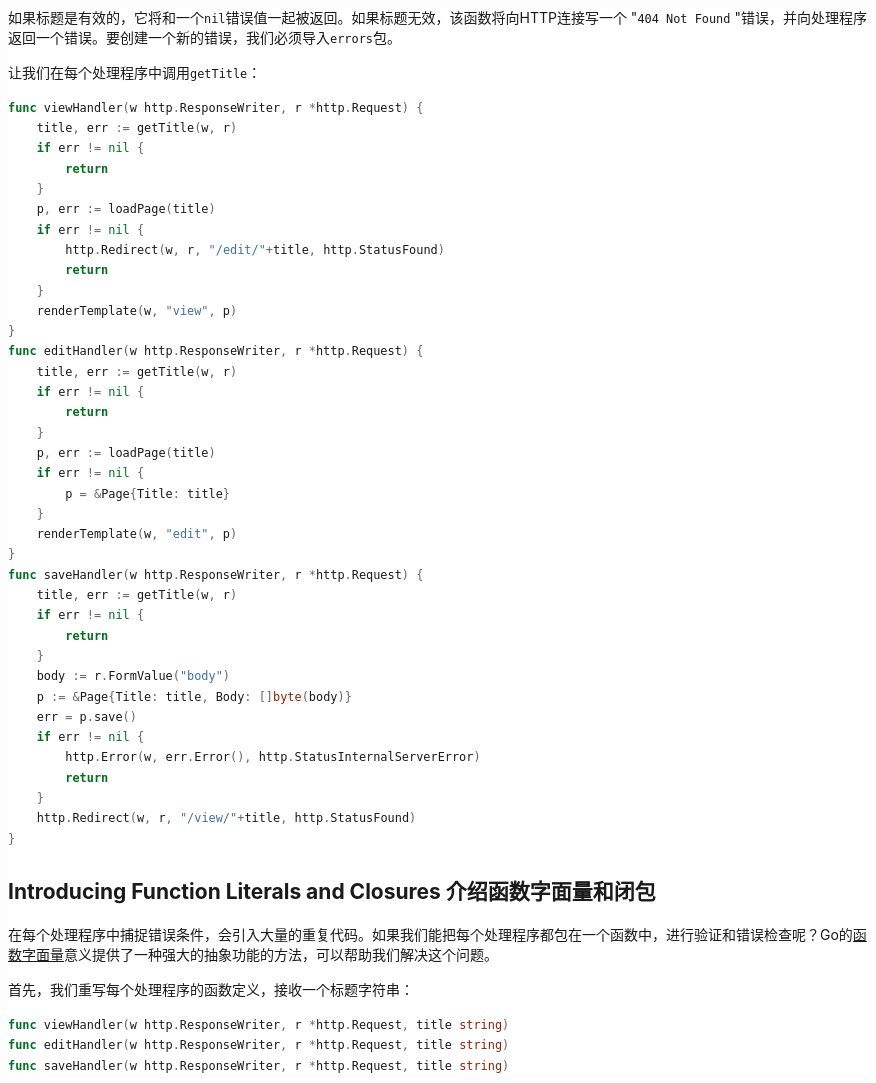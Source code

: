 ​	如果标题是有效的，它将和一个`nil`错误值一起被返回。如果标题无效，该函数将向HTTP连接写一个 "`404 Not Found` "错误，并向处理程序返回一个错误。要创建一个新的错误，我们必须导入`errors`包。

让我们在每个处理程序中调用`getTitle`：

```go linenums="1"
func viewHandler(w http.ResponseWriter, r *http.Request) {
    title, err := getTitle(w, r)
    if err != nil {
        return
    }
    p, err := loadPage(title)
    if err != nil {
        http.Redirect(w, r, "/edit/"+title, http.StatusFound)
        return
    }
    renderTemplate(w, "view", p)
}
func editHandler(w http.ResponseWriter, r *http.Request) {
    title, err := getTitle(w, r)
    if err != nil {
        return
    }
    p, err := loadPage(title)
    if err != nil {
        p = &Page{Title: title}
    }
    renderTemplate(w, "edit", p)
}
func saveHandler(w http.ResponseWriter, r *http.Request) {
    title, err := getTitle(w, r)
    if err != nil {
        return
    }
    body := r.FormValue("body")
    p := &Page{Title: title, Body: []byte(body)}
    err = p.save()
    if err != nil {
        http.Error(w, err.Error(), http.StatusInternalServerError)
        return
    }
    http.Redirect(w, r, "/view/"+title, http.StatusFound)
}
```

## Introducing Function Literals and Closures 介绍函数字面量和闭包

​	在每个处理程序中捕捉错误条件，会引入大量的重复代码。如果我们能把每个处理程序都包在一个函数中，进行验证和错误检查呢？Go的[函数字面量](../../References/LanguageSpecification/Expressions#function-literals)意义提供了一种强大的抽象功能的方法，可以帮助我们解决这个问题。

首先，我们重写每个处理程序的函数定义，接收一个标题字符串：

```go linenums="1"
func viewHandler(w http.ResponseWriter, r *http.Request, title string)
func editHandler(w http.ResponseWriter, r *http.Request, title string)
func saveHandler(w http.ResponseWriter, r *http.Request, title string)
```
